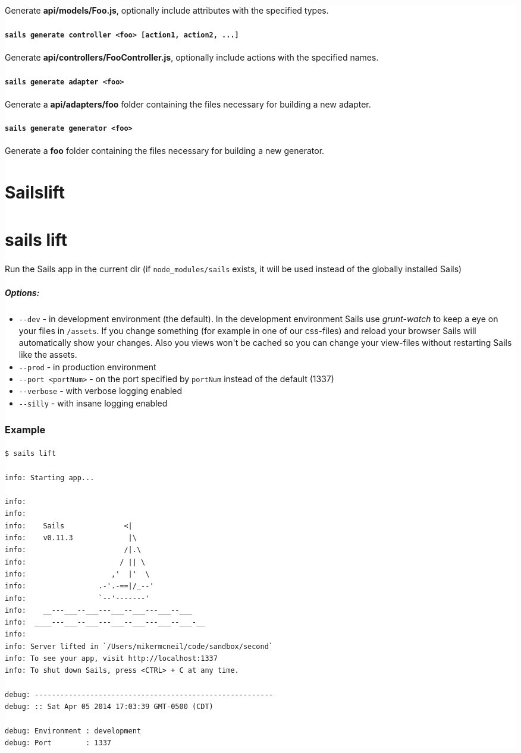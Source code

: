 Generate **api/models/Foo.js**, optionally include attributes with the specified types.

#### `sails generate controller <foo> [action1, action2, ...]`

Generate **api/controllers/FooController.js**, optionally include actions with the specified names.

#### `sails generate adapter <foo>`

Generate a **api/adapters/foo** folder containing the files necessary for building a new adapter.

#### `sails generate generator <foo>`

Generate a **foo** folder containing the files necessary for building a new generator.

<docmeta value="sailsgenerate197041" name="uniqueID" class="calibre25"></docmeta>

<docmeta value="sails generate" name="displayName" class="calibre17"></docmeta>

# Sailslift

# sails lift

Run the Sails app in the current dir (if `node_modules/sails` exists, it will be used instead of the globally installed Sails)

##### Options:

*   `--dev` - in development environment (the default). In the development environment Sails use *grunt-watch* to keep a eye on your files in `/assets`. If you change something (for example in one of our css-files) and reload your browser Sails will automatically show your changes. Also you views won't be cached so you can change your view-files without restarting Sails like the assets.
*   `--prod` - in production environment
*   `--port <portNum>` - on the port specified by `portNum` instead of the default (1337)
*   `--verbose` - with verbose logging enabled
*   `--silly` - with insane logging enabled

### Example

```
$ sails lift

info: Starting app...

info: 
info: 
info:    Sails              <|
info:    v0.11.3             |\
info:                       /|.\
info:                      / || \
info:                    ,'  |'  \
info:                 .-'.-==|/_--'
info:                 `--'-------' 
info:    __---___--___---___--___---___--___
info:  ____---___--___---___--___---___--___-__
info: 
info: Server lifted in `/Users/mikermcneil/code/sandbox/second`
info: To see your app, visit http://localhost:1337
info: To shut down Sails, press <CTRL> + C at any time.

debug: --------------------------------------------------------
debug: :: Sat Apr 05 2014 17:03:39 GMT-0500 (CDT)

debug: Environment : development
debug: Port        : 1337
```